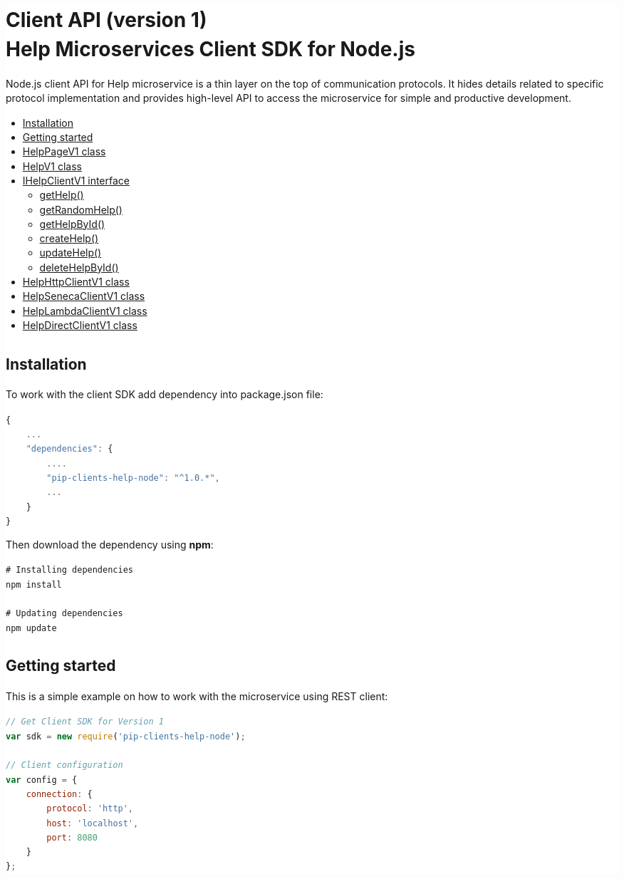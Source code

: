 # Client API (version 1) <br/> Help Microservices Client SDK for Node.js

Node.js client API for Help microservice is a thin layer on the top of
communication protocols. It hides details related to specific protocol implementation
and provides high-level API to access the microservice for simple and productive development.

* [Installation](#install)
* [Getting started](#get_started)
* [HelpPageV1 class](#class1)
* [HelpV1 class](#class2)
* [IHelpClientV1 interface](#interface)
    - [getHelp()](#operation1)
    - [getRandomHelp()](#operation2)
    - [getHelpById()](#operation3)
    - [createHelp()](#operation4)
    - [updateHelp()](#operation5)
    - [deleteHelpById()](#operation6)
* [HelpHttpClientV1 class](#client_http)
* [HelpSenecaClientV1 class](#client_seneca)
* [HelpLambdaClientV1 class](#client_lambda)
* [HelpDirectClientV1 class](#client_direct)

## <a name="install"></a> Installation

To work with the client SDK add dependency into package.json file:

```javascript
{
    ...
    "dependencies": {
        ....
        "pip-clients-help-node": "^1.0.*",
        ...
    }
}
```

Then download the dependency using **npm**:

```javascript
# Installing dependencies
npm install

# Updating dependencies
npm update
```

## <a name="get_started"></a> Getting started

This is a simple example on how to work with the microservice using REST client:

```javascript
// Get Client SDK for Version 1 
var sdk = new require('pip-clients-help-node');

// Client configuration
var config = {
    connection: {
        protocol: 'http',
        host: 'localhost', 
        port: 8080
    }
};

```